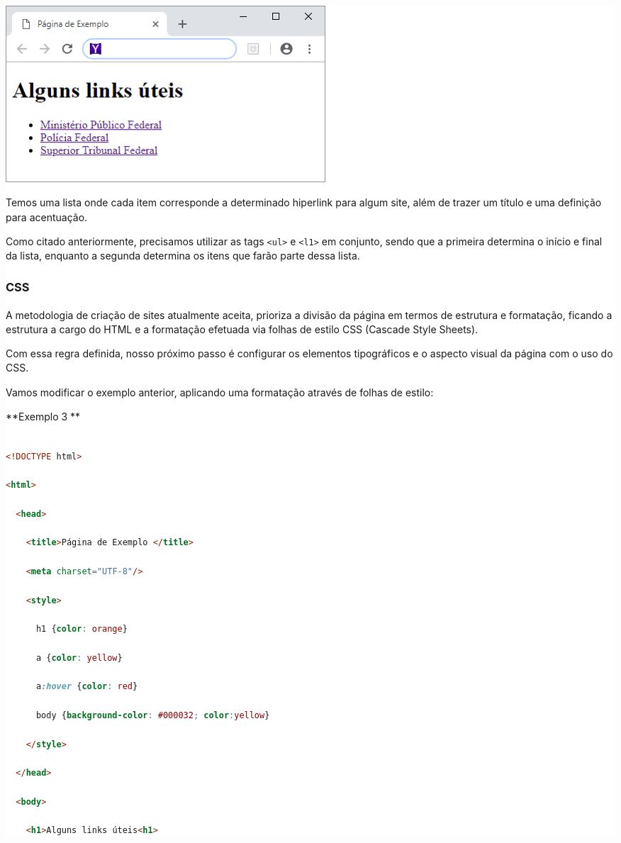 ```html
```

![HTML da Página de Exemplo renderizado](/media/desenvolvimento_de_software_java/aula5/img00007.png)

Temos uma lista onde cada item corresponde a determinado hiperlink para algum site, além de trazer um título e uma definição para acentuação.

Como citado anteriormente, precisamos utilizar as tags `<ul>` e `<l1>` em conjunto, sendo que a primeira determina o início e final da lista, enquanto a segunda determina os itens que farão parte dessa lista.

### CSS

A metodologia de criação de sites atualmente aceita, prioriza a divisão da página em termos de estrutura e formatação, ficando a estrutura a cargo do HTML e a formatação efetuada via folhas de estilo CSS (Cascade Style Sheets).

Com essa regra definida, nosso próximo passo é configurar os elementos tipográficos e o aspecto visual da página com o uso do CSS.

Vamos modificar o exemplo anterior, aplicando uma formatação através de folhas de estilo:

**Exemplo 3 **

```html

<!DOCTYPE html> 

<html> 

  <head> 

    <title>Página de Exemplo </title> 

    <meta charset="UTF-8"/> 

    <style> 

      h1 {color: orange} 

      a {color: yellow} 

      a:hover {color: red} 

      body {background-color: #000032; color:yellow} 

    </style> 

  </head> 

  <body> 

    <h1>Alguns links úteis<h1> 
```